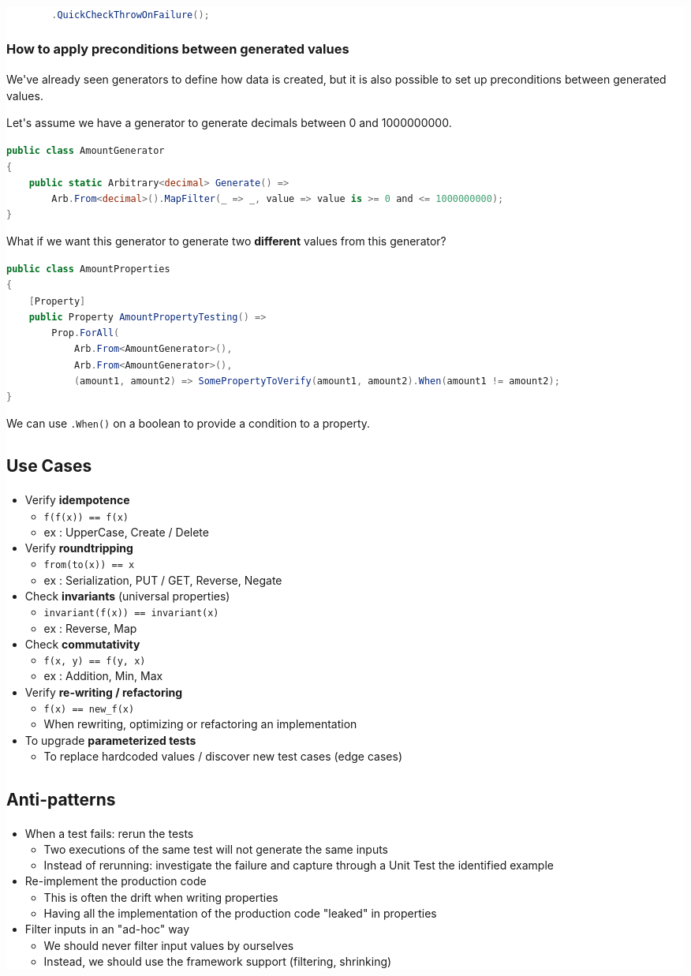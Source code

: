 ```csharp
        .QuickCheckThrowOnFailure();
```

### How to apply preconditions between generated values
We've already seen generators to define how data is created, but it is also possible to set up preconditions between generated values.

Let's assume we have a generator to generate decimals between 0 and 1000000000.
```csharp
public class AmountGenerator
{
    public static Arbitrary<decimal> Generate() =>
        Arb.From<decimal>().MapFilter(_ => _, value => value is >= 0 and <= 1000000000);
}
```

What if we want this generator to generate two **different** values from this generator?
```csharp
public class AmountProperties
{
    [Property]
    public Property AmountPropertyTesting() => 
        Prop.ForAll(
            Arb.From<AmountGenerator>(),
            Arb.From<AmountGenerator>(),
            (amount1, amount2) => SomePropertyToVerify(amount1, amount2).When(amount1 != amount2);
}
```

We can use `.When()` on a boolean to provide a condition to a property.

## Use Cases
- Verify **idempotence**
    - `f(f(x)) == f(x)`
    - ex : UpperCase, Create / Delete
- Verify **roundtripping**
    - `from(to(x)) == x`
    - ex : Serialization, PUT / GET, Reverse, Negate
- Check **invariants** (universal properties)
    - `invariant(f(x)) == invariant(x)`
    - ex : Reverse, Map
- Check **commutativity**
    - `f(x, y) == f(y, x)`
    - ex : Addition, Min, Max
- Verify **re-writing / refactoring**
    - `f(x) == new_f(x)`
    - When rewriting, optimizing or refactoring an implementation
- To upgrade **parameterized tests**
    - To replace hardcoded values / discover new test cases (edge cases)

## Anti-patterns
- When a test fails: rerun the tests
    - Two executions of the same test will not generate the same inputs
    - Instead of rerunning: investigate the failure and capture through a Unit Test the identified example
- Re-implement the production code
    - This is often the drift when writing properties
    - Having all the implementation of the production code "leaked" in properties
- Filter inputs in an "ad-hoc" way
    - We should never filter input values by ourselves
    - Instead, we should use the framework support (filtering, shrinking)
